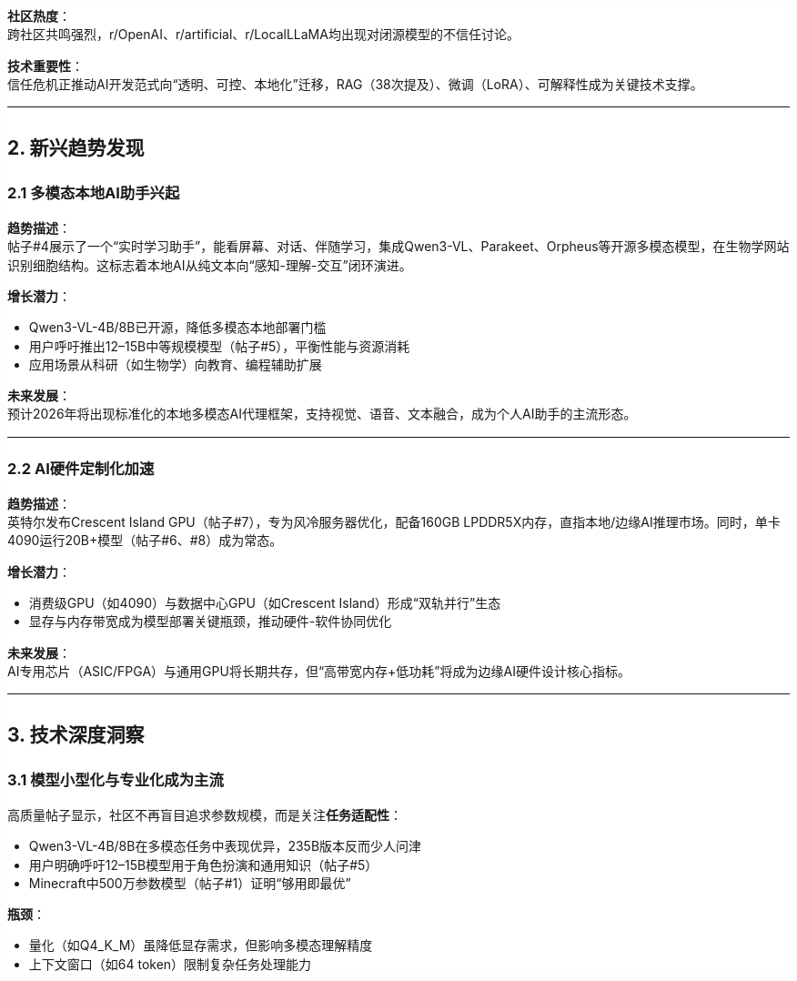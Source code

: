 **社区热度**：  
跨社区共鸣强烈，r/OpenAI、r/artificial、r/LocalLLaMA均出现对闭源模型的不信任讨论。

**技术重要性**：  
信任危机正推动AI开发范式向“透明、可控、本地化”迁移，RAG（38次提及）、微调（LoRA）、可解释性成为关键技术支撑。

---

## 2. 新兴趋势发现

### 2.1 多模态本地AI助手兴起

**趋势描述**：  
帖子#4展示了一个“实时学习助手”，能看屏幕、对话、伴随学习，集成Qwen3-VL、Parakeet、Orpheus等开源多模态模型，在生物学网站识别细胞结构。这标志着本地AI从纯文本向“感知-理解-交互”闭环演进。

**增长潜力**：  
- Qwen3-VL-4B/8B已开源，降低多模态本地部署门槛
- 用户呼吁推出12–15B中等规模模型（帖子#5），平衡性能与资源消耗
- 应用场景从科研（如生物学）向教育、编程辅助扩展

**未来发展**：  
预计2026年将出现标准化的本地多模态AI代理框架，支持视觉、语音、文本融合，成为个人AI助手的主流形态。

---

### 2.2 AI硬件定制化加速

**趋势描述**：  
英特尔发布Crescent Island GPU（帖子#7），专为风冷服务器优化，配备160GB LPDDR5X内存，直指本地/边缘AI推理市场。同时，单卡4090运行20B+模型（帖子#6、#8）成为常态。

**增长潜力**：  
- 消费级GPU（如4090）与数据中心GPU（如Crescent Island）形成“双轨并行”生态
- 显存与内存带宽成为模型部署关键瓶颈，推动硬件-软件协同优化

**未来发展**：  
AI专用芯片（ASIC/FPGA）与通用GPU将长期共存，但“高带宽内存+低功耗”将成为边缘AI硬件设计核心指标。

---

## 3. 技术深度洞察

### 3.1 模型小型化与专业化成为主流

高质量帖子显示，社区不再盲目追求参数规模，而是关注**任务适配性**：
- Qwen3-VL-4B/8B在多模态任务中表现优异，235B版本反而少人问津
- 用户明确呼吁12–15B模型用于角色扮演和通用知识（帖子#5）
- Minecraft中500万参数模型（帖子#1）证明“够用即最优”

**瓶颈**：  
- 量化（如Q4_K_M）虽降低显存需求，但影响多模态理解精度
- 上下文窗口（如64 token）限制复杂任务处理能力
